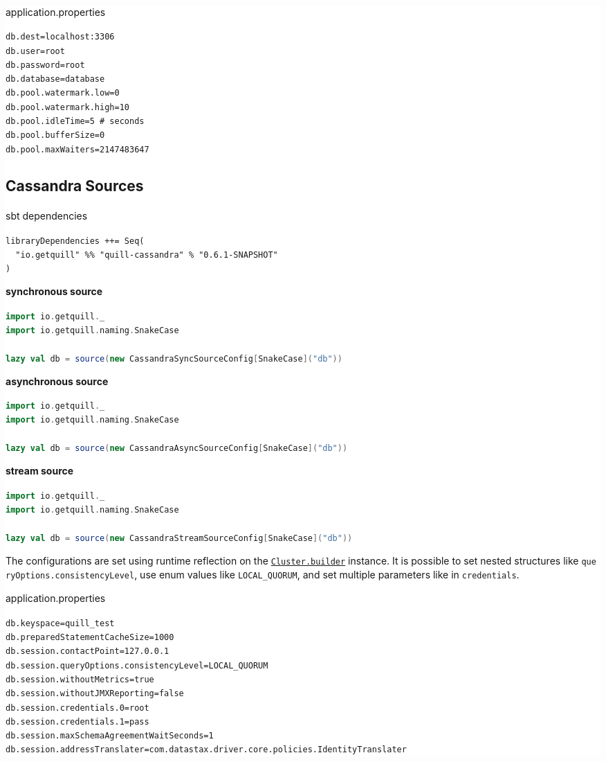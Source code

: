 application.properties
```
db.dest=localhost:3306
db.user=root
db.password=root
db.database=database
db.pool.watermark.low=0
db.pool.watermark.high=10
db.pool.idleTime=5 # seconds
db.pool.bufferSize=0
db.pool.maxWaiters=2147483647
```

Cassandra Sources
-----------------

sbt dependencies
```
libraryDependencies ++= Seq(
  "io.getquill" %% "quill-cassandra" % "0.6.1-SNAPSHOT"
)
```

**synchronous source**
```scala
import io.getquill._
import io.getquill.naming.SnakeCase

lazy val db = source(new CassandraSyncSourceConfig[SnakeCase]("db"))
```

**asynchronous source**
```scala
import io.getquill._
import io.getquill.naming.SnakeCase

lazy val db = source(new CassandraAsyncSourceConfig[SnakeCase]("db"))
```

**stream source**
```scala
import io.getquill._
import io.getquill.naming.SnakeCase

lazy val db = source(new CassandraStreamSourceConfig[SnakeCase]("db"))
```

The configurations are set using runtime reflection on the [`Cluster.builder`](https://docs.datastax.com/en/drivers/java/2.1/com/datastax/driver/core/Cluster.Builder.html) instance. It is possible to set nested structures like `queryOptions.consistencyLevel`, use enum values like `LOCAL_QUORUM`, and set multiple parameters like in `credentials`.

application.properties
```
db.keyspace=quill_test
db.preparedStatementCacheSize=1000
db.session.contactPoint=127.0.0.1
db.session.queryOptions.consistencyLevel=LOCAL_QUORUM
db.session.withoutMetrics=true
db.session.withoutJMXReporting=false
db.session.credentials.0=root
db.session.credentials.1=pass
db.session.maxSchemaAgreementWaitSeconds=1
db.session.addressTranslater=com.datastax.driver.core.policies.IdentityTranslater
```

